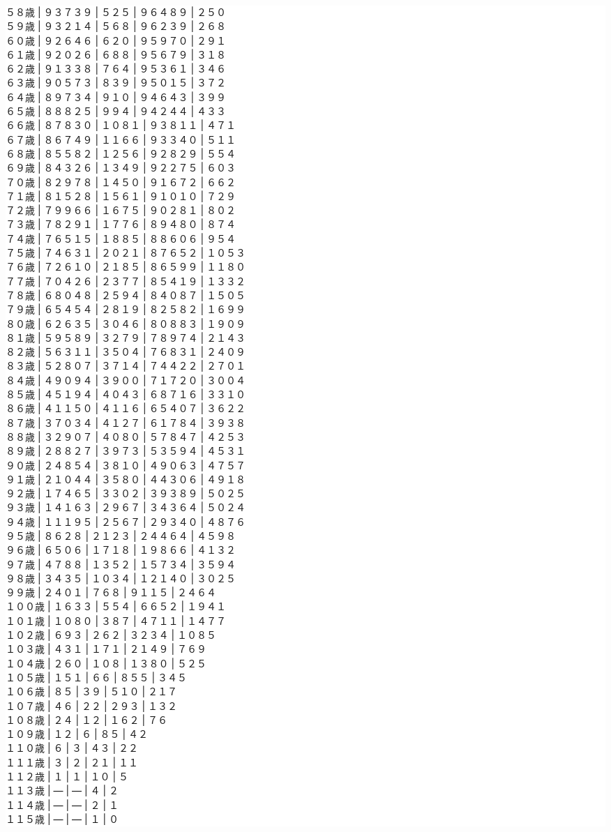 ５８歳 | ９３７３９ | ５２５ | ９６４８９ | ２５０  
５９歳 | ９３２１４ | ５６８ | ９６２３９ | ２６８  
６０歳 | ９２６４６ | ６２０ | ９５９７０ | ２９１  
６１歳 | ９２０２６ | ６８８ | ９５６７９ | ３１８  
６２歳 | ９１３３８ | ７６４ | ９５３６１ | ３４６  
６３歳 | ９０５７３ | ８３９ | ９５０１５ | ３７２  
６４歳 | ８９７３４ | ９１０ | ９４６４３ | ３９９  
６５歳 | ８８８２５ | ９９４ | ９４２４４ | ４３３  
６６歳 | ８７８３０ | １０８１ | ９３８１１ | ４７１  
６７歳 | ８６７４９ | １１６６ | ９３３４０ | ５１１  
６８歳 | ８５５８２ | １２５６ | ９２８２９ | ５５４  
６９歳 | ８４３２６ | １３４９ | ９２２７５ | ６０３  
７０歳 | ８２９７８ | １４５０ | ９１６７２ | ６６２  
７１歳 | ８１５２８ | １５６１ | ９１０１０ | ７２９  
７２歳 | ７９９６６ | １６７５ | ９０２８１ | ８０２  
７３歳 | ７８２９１ | １７７６ | ８９４８０ | ８７４  
７４歳 | ７６５１５ | １８８５ | ８８６０６ | ９５４  
７５歳 | ７４６３１ | ２０２１ | ８７６５２ | １０５３  
７６歳 | ７２６１０ | ２１８５ | ８６５９９ | １１８０  
７７歳 | ７０４２６ | ２３７７ | ８５４１９ | １３３２  
７８歳 | ６８０４８ | ２５９４ | ８４０８７ | １５０５  
７９歳 | ６５４５４ | ２８１９ | ８２５８２ | １６９９  
８０歳 | ６２６３５ | ３０４６ | ８０８８３ | １９０９  
８１歳 | ５９５８９ | ３２７９ | ７８９７４ | ２１４３  
８２歳 | ５６３１１ | ３５０４ | ７６８３１ | ２４０９  
８３歳 | ５２８０７ | ３７１４ | ７４４２２ | ２７０１  
８４歳 | ４９０９４ | ３９００ | ７１７２０ | ３００４  
８５歳 | ４５１９４ | ４０４３ | ６８７１６ | ３３１０  
８６歳 | ４１１５０ | ４１１６ | ６５４０７ | ３６２２  
８７歳 | ３７０３４ | ４１２７ | ６１７８４ | ３９３８  
８８歳 | ３２９０７ | ４０８０ | ５７８４７ | ４２５３  
８９歳 | ２８８２７ | ３９７３ | ５３５９４ | ４５３１  
９０歳 | ２４８５４ | ３８１０ | ４９０６３ | ４７５７  
９１歳 | ２１０４４ | ３５８０ | ４４３０６ | ４９１８  
９２歳 | １７４６５ | ３３０２ | ３９３８９ | ５０２５  
９３歳 | １４１６３ | ２９６７ | ３４３６４ | ５０２４  
９４歳 | １１１９５ | ２５６７ | ２９３４０ | ４８７６  
９５歳 | ８６２８ | ２１２３ | ２４４６４ | ４５９８  
９６歳 | ６５０６ | １７１８ | １９８６６ | ４１３２  
９７歳 | ４７８８ | １３５２ | １５７３４ | ３５９４  
９８歳 | ３４３５ | １０３４ | １２１４０ | ３０２５  
９９歳 | ２４０１ | ７６８ | ９１１５ | ２４６４  
１００歳 | １６３３ | ５５４ | ６６５２ | １９４１  
１０１歳 | １０８０ | ３８７ | ４７１１ | １４７７  
１０２歳 | ６９３ | ２６２ | ３２３４ | １０８５  
１０３歳 | ４３１ | １７１ | ２１４９ | ７６９  
１０４歳 | ２６０ | １０８ | １３８０ | ５２５  
１０５歳 | １５１ | ６６ | ８５５ | ３４５  
１０６歳 | ８５ | ３９ | ５１０ | ２１７  
１０７歳 | ４６ | ２２ | ２９３ | １３２  
１０８歳 | ２４ | １２ | １６２ | ７６  
１０９歳 | １２ | ６ | ８５ | ４２  
１１０歳 | ６ | ３ | ４３ | ２２  
１１１歳 | ３ | ２ | ２１ | １１  
１１２歳 | １ | １ | １０ | ５  
１１３歳 | ― | ― | ４ | ２  
１１４歳 | ― | ― | ２ | １  
１１５歳 | ― | ― | １ | ０  
  